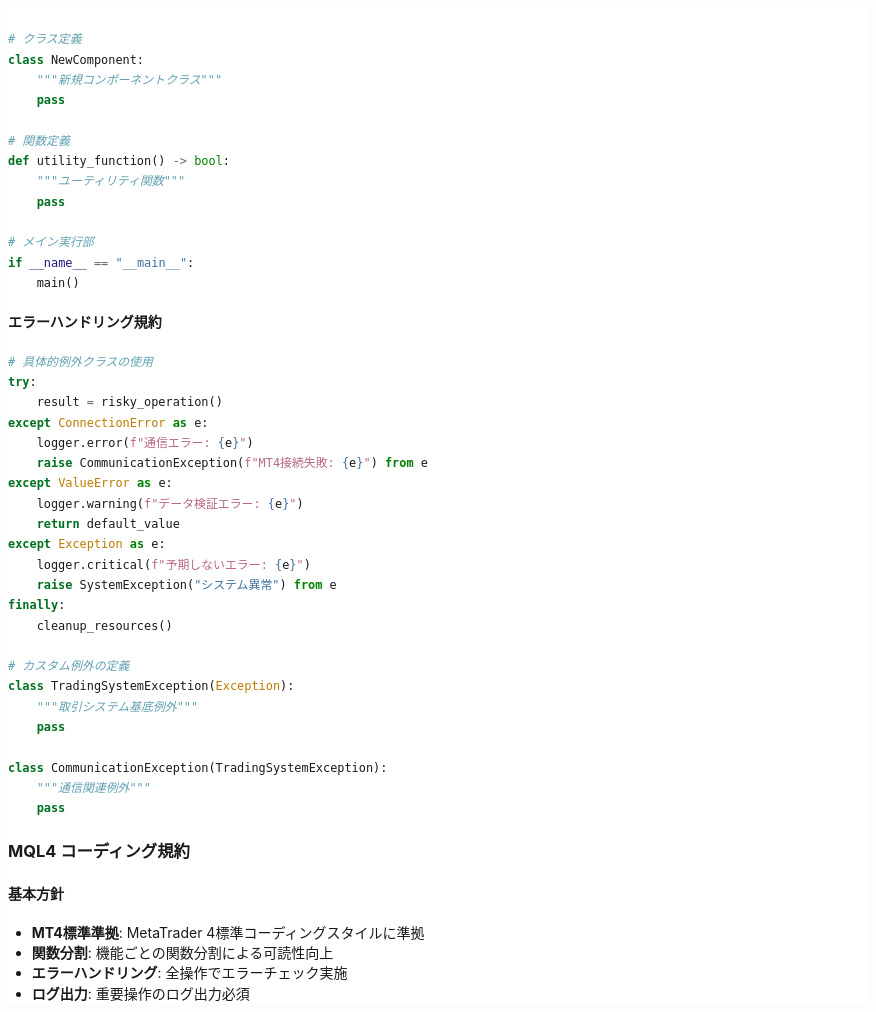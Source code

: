 ```python

# クラス定義
class NewComponent:
    """新規コンポーネントクラス"""
    pass

# 関数定義
def utility_function() -> bool:
    """ユーティリティ関数"""
    pass

# メイン実行部
if __name__ == "__main__":
    main()
```

#### エラーハンドリング規約
```python
# 具体的例外クラスの使用
try:
    result = risky_operation()
except ConnectionError as e:
    logger.error(f"通信エラー: {e}")
    raise CommunicationException(f"MT4接続失敗: {e}") from e
except ValueError as e:
    logger.warning(f"データ検証エラー: {e}")
    return default_value
except Exception as e:
    logger.critical(f"予期しないエラー: {e}")
    raise SystemException("システム異常") from e
finally:
    cleanup_resources()

# カスタム例外の定義
class TradingSystemException(Exception):
    """取引システム基底例外"""
    pass

class CommunicationException(TradingSystemException):
    """通信関連例外"""
    pass
```

### MQL4 コーディング規約

#### 基本方針
- **MT4標準準拠**: MetaTrader 4標準コーディングスタイルに準拠
- **関数分割**: 機能ごとの関数分割による可読性向上
- **エラーハンドリング**: 全操作でエラーチェック実施
- **ログ出力**: 重要操作のログ出力必須
